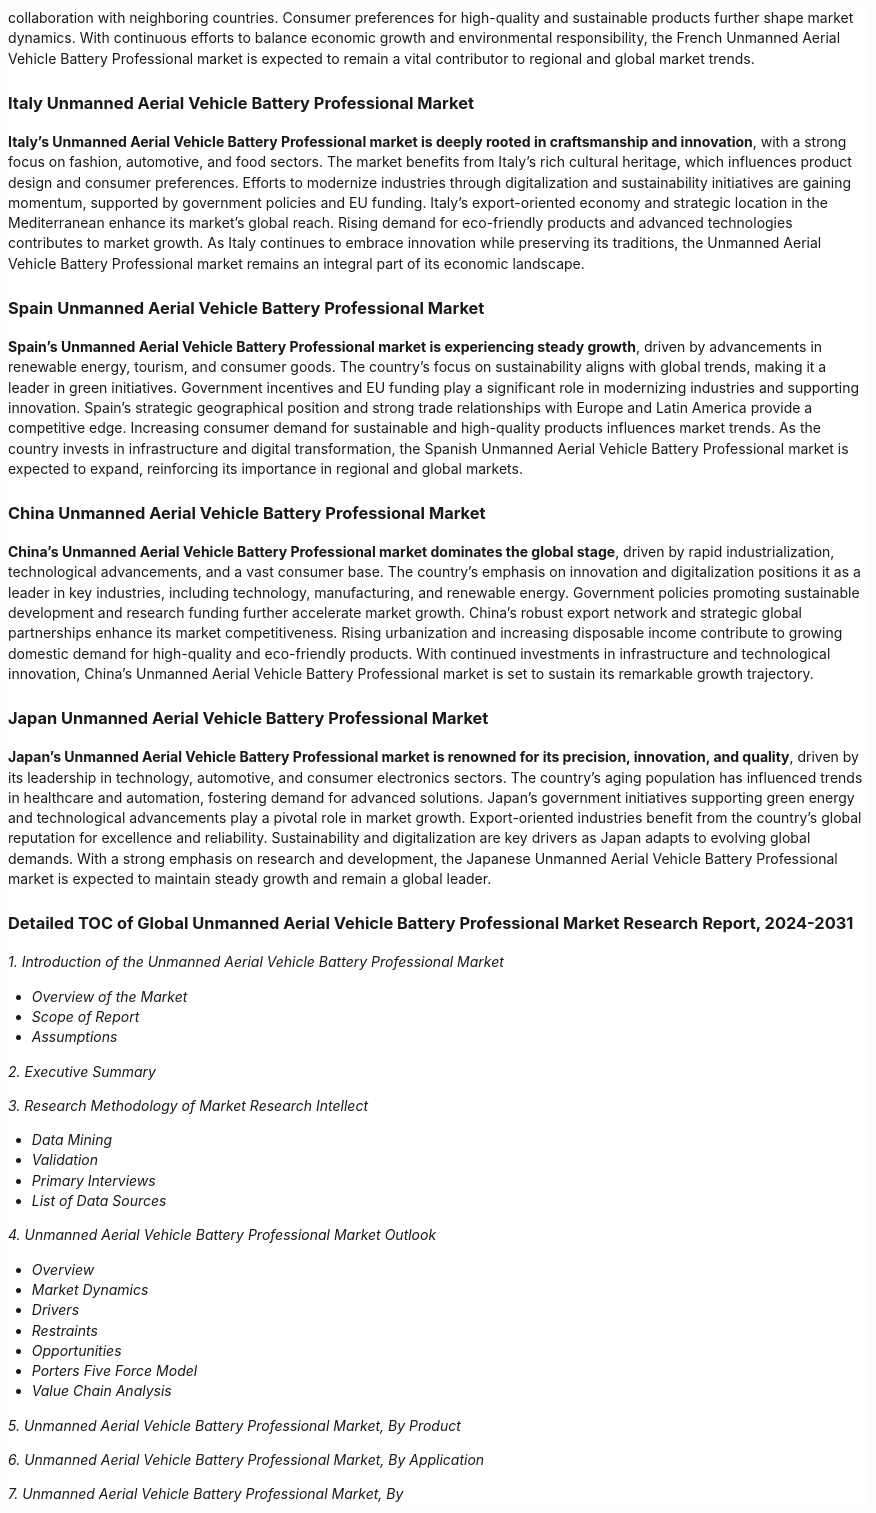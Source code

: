 collaboration with neighboring countries. Consumer preferences for high-quality and sustainable products further shape market dynamics. With continuous efforts to balance economic growth and environmental responsibility, the French Unmanned Aerial Vehicle Battery Professional market is expected to remain a vital contributor to regional and global market trends.</p><h3><strong>Italy Unmanned Aerial Vehicle Battery Professional Market</strong></h3><p><strong>Italy&rsquo;s Unmanned Aerial Vehicle Battery Professional market is deeply rooted in craftsmanship and innovation</strong>, with a strong focus on fashion, automotive, and food sectors. The market benefits from Italy&rsquo;s rich cultural heritage, which influences product design and consumer preferences. Efforts to modernize industries through digitalization and sustainability initiatives are gaining momentum, supported by government policies and EU funding. Italy&rsquo;s export-oriented economy and strategic location in the Mediterranean enhance its market&rsquo;s global reach. Rising demand for eco-friendly products and advanced technologies contributes to market growth. As Italy continues to embrace innovation while preserving its traditions, the Unmanned Aerial Vehicle Battery Professional market remains an integral part of its economic landscape.</p><h3><strong>Spain Unmanned Aerial Vehicle Battery Professional Market</strong></h3><p><strong>Spain&rsquo;s Unmanned Aerial Vehicle Battery Professional market is experiencing steady growth</strong>, driven by advancements in renewable energy, tourism, and consumer goods. The country&rsquo;s focus on sustainability aligns with global trends, making it a leader in green initiatives. Government incentives and EU funding play a significant role in modernizing industries and supporting innovation. Spain&rsquo;s strategic geographical position and strong trade relationships with Europe and Latin America provide a competitive edge. Increasing consumer demand for sustainable and high-quality products influences market trends. As the country invests in infrastructure and digital transformation, the Spanish Unmanned Aerial Vehicle Battery Professional market is expected to expand, reinforcing its importance in regional and global markets.</p><h3><strong>China Unmanned Aerial Vehicle Battery Professional Market</strong></h3><p><strong>China&rsquo;s Unmanned Aerial Vehicle Battery Professional market dominates the global stage</strong>, driven by rapid industrialization, technological advancements, and a vast consumer base. The country&rsquo;s emphasis on innovation and digitalization positions it as a leader in key industries, including technology, manufacturing, and renewable energy. Government policies promoting sustainable development and research funding further accelerate market growth. China&rsquo;s robust export network and strategic global partnerships enhance its market competitiveness. Rising urbanization and increasing disposable income contribute to growing domestic demand for high-quality and eco-friendly products. With continued investments in infrastructure and technological innovation, China&rsquo;s Unmanned Aerial Vehicle Battery Professional market is set to sustain its remarkable growth trajectory.</p><h3><strong>Japan Unmanned Aerial Vehicle Battery Professional Market</strong></h3><p><strong>Japan&rsquo;s Unmanned Aerial Vehicle Battery Professional market is renowned for its precision, innovation, and quality</strong>, driven by its leadership in technology, automotive, and consumer electronics sectors. The country&rsquo;s aging population has influenced trends in healthcare and automation, fostering demand for advanced solutions. Japan&rsquo;s government initiatives supporting green energy and technological advancements play a pivotal role in market growth. Export-oriented industries benefit from the country&rsquo;s global reputation for excellence and reliability. Sustainability and digitalization are key drivers as Japan adapts to evolving global demands. With a strong emphasis on research and development, the Japanese Unmanned Aerial Vehicle Battery Professional market is expected to maintain steady growth and remain a global leader.</p><h3><span class="">Detailed TOC of Global Unmanned Aerial Vehicle Battery Professional Market Research Report, 2024-2031</span></h3><p><em><span class="font-[700]">1. Introduction of the Unmanned Aerial Vehicle Battery Professional Market</span></em></p><ul><li><em><span class="">Overview of the Market</span></em></li><li><em><span class="">Scope of Report</span></em></li><li><em><span class="">Assumptions</span></em></li></ul><p><em><span class="font-[700]">2. Executive Summary</span></em></p><p><em><span class="font-[700]">3. Research Methodology of Market Research Intellect</span></em></p><ul><li><em><span class="">Data Mining</span></em></li><li><em><span class="">Validation</span></em></li><li><em><span class="">Primary Interviews</span></em></li><li><em><span class="">List of Data Sources</span></em></li></ul><p><em><span class="font-[700]">4. Unmanned Aerial Vehicle Battery Professional Market Outlook</span></em></p><ul><li><em><span class="">Overview</span></em></li><li><em><span class="">Market Dynamics</span></em></li><li><em><span class="">Drivers</span></em></li><li><em><span class="">Restraints</span></em></li><li><em><span class="">Opportunities</span></em></li><li><em><span class="">Porters Five Force Model</span></em></li><li><em><span class="">Value Chain Analysis</span></em></li></ul><p><em><span class="font-[700]">5. Unmanned Aerial Vehicle Battery Professional Market, By Product</span></em></p><p><em><span class="font-[700]">6. Unmanned Aerial Vehicle Battery Professional Market, By Application</span></em></p><p><em><span class="font-[700]">7. Unmanned Aerial Vehicle Battery Professional Market, By